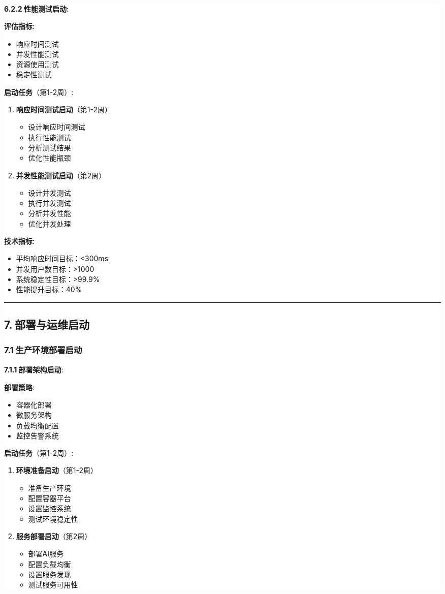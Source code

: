 **6.2.2 性能测试启动**:

**评估指标**:

- 响应时间测试
- 并发性能测试
- 资源使用测试
- 稳定性测试

**启动任务**（第1-2周）:

1. **响应时间测试启动**（第1-2周）
   - 设计响应时间测试
   - 执行性能测试
   - 分析测试结果
   - 优化性能瓶颈

2. **并发性能测试启动**（第2周）
   - 设计并发测试
   - 执行并发测试
   - 分析并发性能
   - 优化并发处理

**技术指标**:

- 平均响应时间目标：<300ms
- 并发用户数目标：>1000
- 系统稳定性目标：>99.9%
- 性能提升目标：40%

---

## 7. 部署与运维启动

### 7.1 生产环境部署启动

**7.1.1 部署架构启动**:

**部署策略**:

- 容器化部署
- 微服务架构
- 负载均衡配置
- 监控告警系统

**启动任务**（第1-2周）:

1. **环境准备启动**（第1-2周）
   - 准备生产环境
   - 配置容器平台
   - 设置监控系统
   - 测试环境稳定性

2. **服务部署启动**（第2周）
   - 部署AI服务
   - 配置负载均衡
   - 设置服务发现
   - 测试服务可用性
